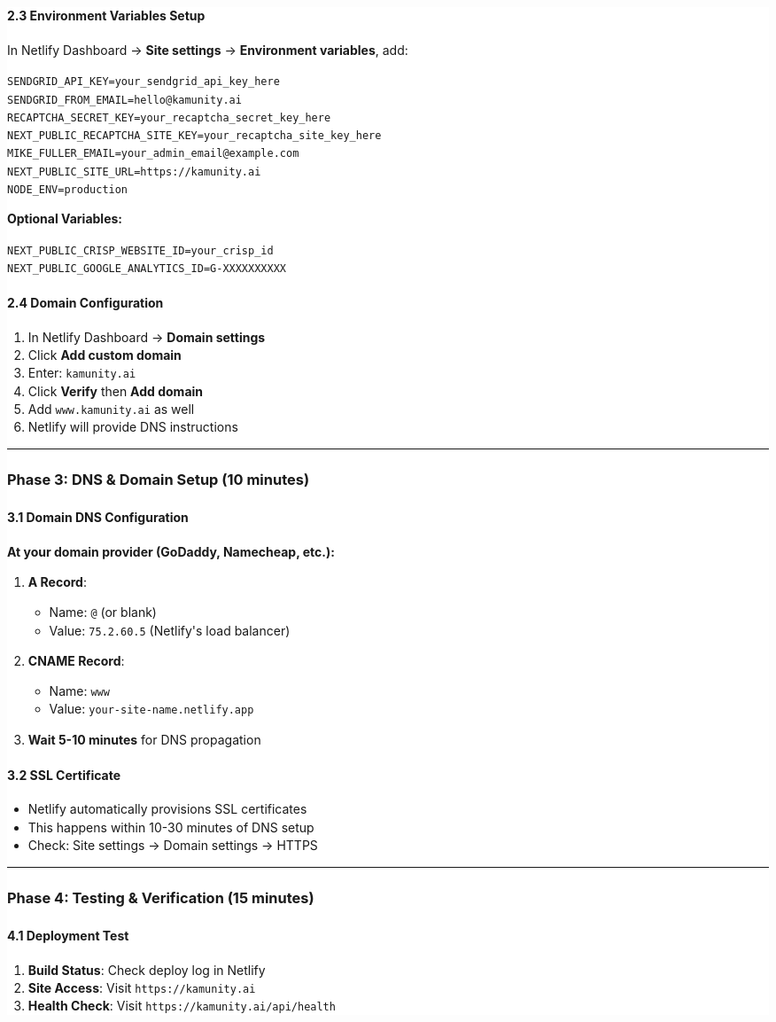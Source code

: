#### 2.3 Environment Variables Setup
In Netlify Dashboard → **Site settings** → **Environment variables**, add:

```
SENDGRID_API_KEY=your_sendgrid_api_key_here
SENDGRID_FROM_EMAIL=hello@kamunity.ai
RECAPTCHA_SECRET_KEY=your_recaptcha_secret_key_here
NEXT_PUBLIC_RECAPTCHA_SITE_KEY=your_recaptcha_site_key_here
MIKE_FULLER_EMAIL=your_admin_email@example.com
NEXT_PUBLIC_SITE_URL=https://kamunity.ai
NODE_ENV=production
```

**Optional Variables:**
```
NEXT_PUBLIC_CRISP_WEBSITE_ID=your_crisp_id
NEXT_PUBLIC_GOOGLE_ANALYTICS_ID=G-XXXXXXXXXX
```

#### 2.4 Domain Configuration
1. In Netlify Dashboard → **Domain settings**
2. Click **Add custom domain**
3. Enter: `kamunity.ai`
4. Click **Verify** then **Add domain**
5. Add `www.kamunity.ai` as well
6. Netlify will provide DNS instructions

---

### Phase 3: DNS & Domain Setup (10 minutes)

#### 3.1 Domain DNS Configuration
**At your domain provider (GoDaddy, Namecheap, etc.):**

1. **A Record**: 
   - Name: `@` (or blank)
   - Value: `75.2.60.5` (Netlify's load balancer)

2. **CNAME Record**:
   - Name: `www`
   - Value: `your-site-name.netlify.app`

3. **Wait 5-10 minutes** for DNS propagation

#### 3.2 SSL Certificate
- Netlify automatically provisions SSL certificates
- This happens within 10-30 minutes of DNS setup
- Check: Site settings → Domain settings → HTTPS

---

### Phase 4: Testing & Verification (15 minutes)

#### 4.1 Deployment Test
1. **Build Status**: Check deploy log in Netlify
2. **Site Access**: Visit `https://kamunity.ai`
3. **Health Check**: Visit `https://kamunity.ai/api/health`
